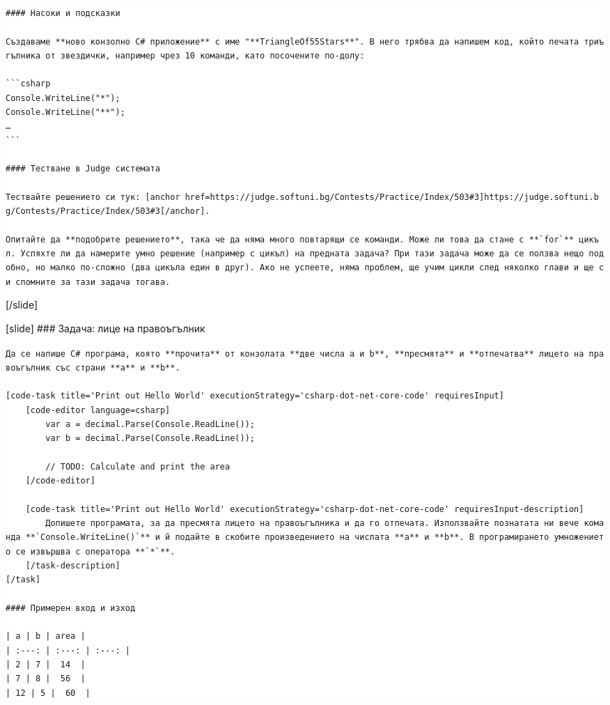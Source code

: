     #### Насоки и подсказки

    Създаваме **ново конзолно C# приложение** с име "**TriangleOf55Stars**". В него трябва да напишем код, който печата триъгълника от звездички, например чрез 10 команди, като посочените по-долу:

    ```csharp
    Console.WriteLine("*");
    Console.WriteLine("**");
    …
    ```

    #### Тестване в Judge системата

    Тествайте решението си тук: [anchor href=https://judge.softuni.bg/Contests/Practice/Index/503#3]https://judge.softuni.bg/Contests/Practice/Index/503#3[/anchor].

    Опитайте да **подобрите решението**, така че да няма много повтарящи се команди. Може ли това да стане с **`for`** цикъл. Успяхте ли да намерите умно решение (например с цикъл) на предната задача? При тази задача може да се ползва нещо подобно, но малко по-сложно (два цикъла един в друг). Ако не успеете, няма проблем, ще учим цикли след няколко глави и ще си спомните за тази задача тогава.
[/slide]

[slide]
    ### Задача: лице на правоъгълник

    Да се напише C# програма, която **прочита** от конзолата **две числа a и b**, **пресмята** и **отпечатва** лицето на правоъгълник със страни **a** и **b**.

    [code-task title='Print out Hello World' executionStrategy='csharp-dot-net-core-code' requiresInput]
        [code-editor language=csharp]
            var a = decimal.Parse(Console.ReadLine());
            var b = decimal.Parse(Console.ReadLine());

            // TODO: Calculate and print the area
        [/code-editor]

        [code-task title='Print out Hello World' executionStrategy='csharp-dot-net-core-code' requiresInput-description]
            Допишете програмата, за да пресмята лицето на правоъгълника и да го отпечата. Използвайте познатата ни вече команда **`Console.WriteLine()`** и й подайте в скобите произведението на числата **a** и **b**. В програмирането умножението се извършва с оператора **`*`**.
        [/task-description]
    [/task]

    #### Примерен вход и изход

    | a | b | area |
    | :---: | :---: | :---: |
    | 2 | 7 |  14  |
    | 7 | 8 |  56  |
    | 12 | 5 |  60  |
